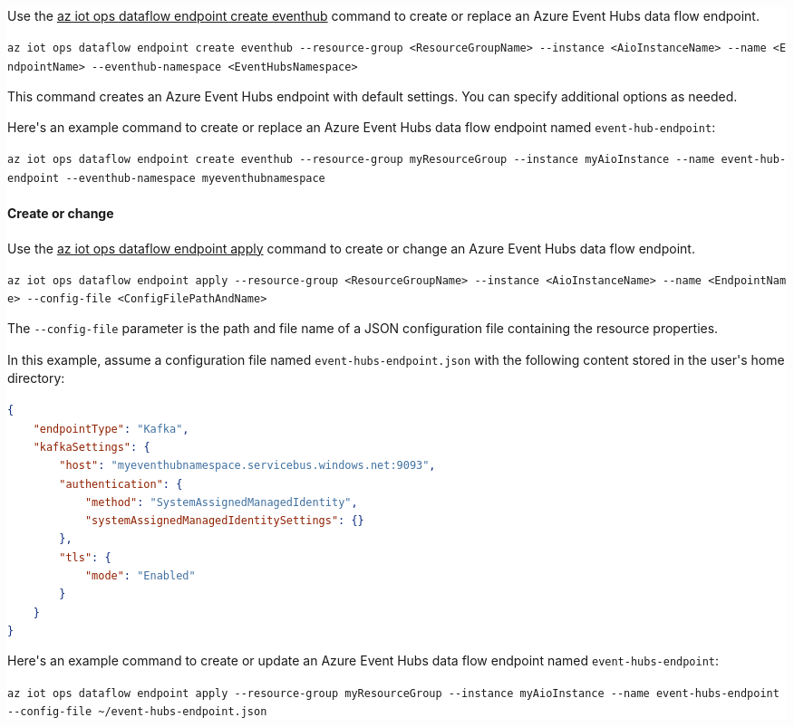 Use the [az iot ops dataflow endpoint create eventhub](/cli/azure/iot/ops/dataflow/endpoint/apply#az-iot-ops-dataflow-endpoint-create-eventhub) command to create or replace an Azure Event Hubs data flow endpoint.

```azurecli
az iot ops dataflow endpoint create eventhub --resource-group <ResourceGroupName> --instance <AioInstanceName> --name <EndpointName> --eventhub-namespace <EventHubsNamespace>
```

This command creates an Azure Event Hubs endpoint with default settings. You can specify additional options as needed.

Here's an example command to create or replace an Azure Event Hubs data flow endpoint named `event-hub-endpoint`:

```azurecli
az iot ops dataflow endpoint create eventhub --resource-group myResourceGroup --instance myAioInstance --name event-hub-endpoint --eventhub-namespace myeventhubnamespace
```

#### Create or change

Use the [az iot ops dataflow endpoint apply](/cli/azure/iot/ops/dataflow/endpoint/apply#az-iot-ops-dataflow-endpoint-apply) command to create or change an Azure Event Hubs data flow endpoint.

```azurecli
az iot ops dataflow endpoint apply --resource-group <ResourceGroupName> --instance <AioInstanceName> --name <EndpointName> --config-file <ConfigFilePathAndName>
```

The `--config-file` parameter is the path and file name of a JSON configuration file containing the resource properties.

In this example, assume a configuration file named `event-hubs-endpoint.json` with the following content stored in the user's home directory:

```json
{
    "endpointType": "Kafka",
    "kafkaSettings": {
        "host": "myeventhubnamespace.servicebus.windows.net:9093",
        "authentication": {
            "method": "SystemAssignedManagedIdentity",
            "systemAssignedManagedIdentitySettings": {}
        },
        "tls": {
            "mode": "Enabled"
        }
    }
}
```

Here's an example command to create or update an Azure Event Hubs data flow endpoint named `event-hubs-endpoint`:

```azurecli
az iot ops dataflow endpoint apply --resource-group myResourceGroup --instance myAioInstance --name event-hubs-endpoint --config-file ~/event-hubs-endpoint.json
```

